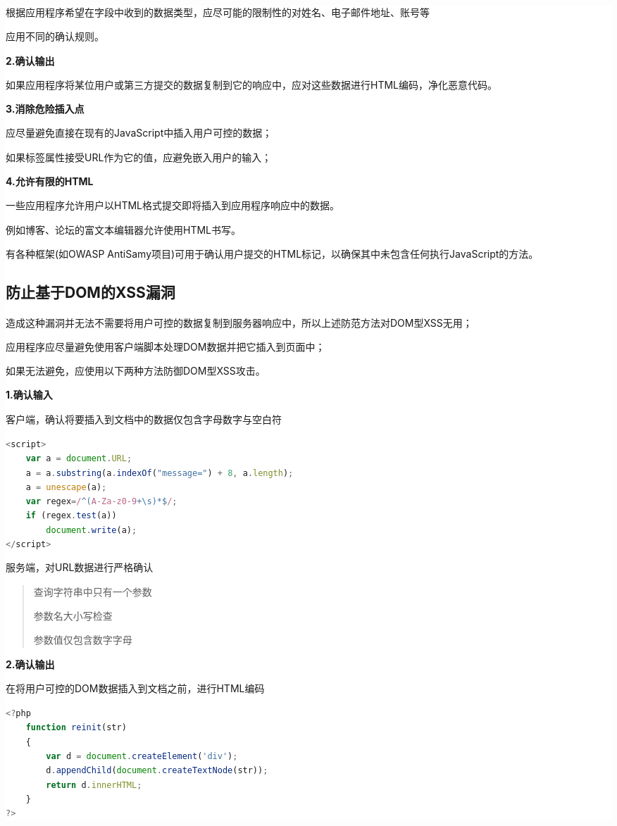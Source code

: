 根据应用程序希望在字段中收到的数据类型，应尽可能的限制性的对姓名、电子邮件地址、账号等

应用不同的确认规则。

**2.确认输出**

如果应用程序将某位用户或第三方提交的数据复制到它的响应中，应对这些数据进行HTML编码，净化恶意代码。

**3.消除危险插入点**

应尽量避免直接在现有的JavaScript中插入用户可控的数据；

如果标签属性接受URL作为它的值，应避免嵌入用户的输入；

**4.允许有限的HTML**

一些应用程序允许用户以HTML格式提交即将插入到应用程序响应中的数据。

例如博客、论坛的富文本编辑器允许使用HTML书写。

有各种框架(如OWASP AntiSamy项目)可用于确认用户提交的HTML标记，以确保其中未包含任何执行JavaScript的方法。

## 防止基于DOM的XSS漏洞

造成这种漏洞并无法不需要将用户可控的数据复制到服务器响应中，所以上述防范方法对DOM型XSS无用；

应用程序应尽量避免使用客户端脚本处理DOM数据并把它插入到页面中；

如果无法避免，应使用以下两种方法防御DOM型XSS攻击。

**1.确认输入**

客户端，确认将要插入到文档中的数据仅包含字母数字与空白符

```javascript
<script>
    var a = document.URL;
    a = a.substring(a.indexOf("message=") + 8, a.length);
    a = unescape(a);
    var regex=/^(A-Za-z0-9+\s)*$/;
    if (regex.test(a))
        document.write(a);
</script>
```

服务端，对URL数据进行严格确认

> 查询字符串中只有一个参数
>
> 参数名大小写检查
>
> 参数值仅包含数字字母

**2.确认输出**

在将用户可控的DOM数据插入到文档之前，进行HTML编码

```javascript
<?php
    function reinit(str)
    {
        var d = document.createElement('div');
        d.appendChild(document.createTextNode(str));
        return d.innerHTML;
    }
?>
```
